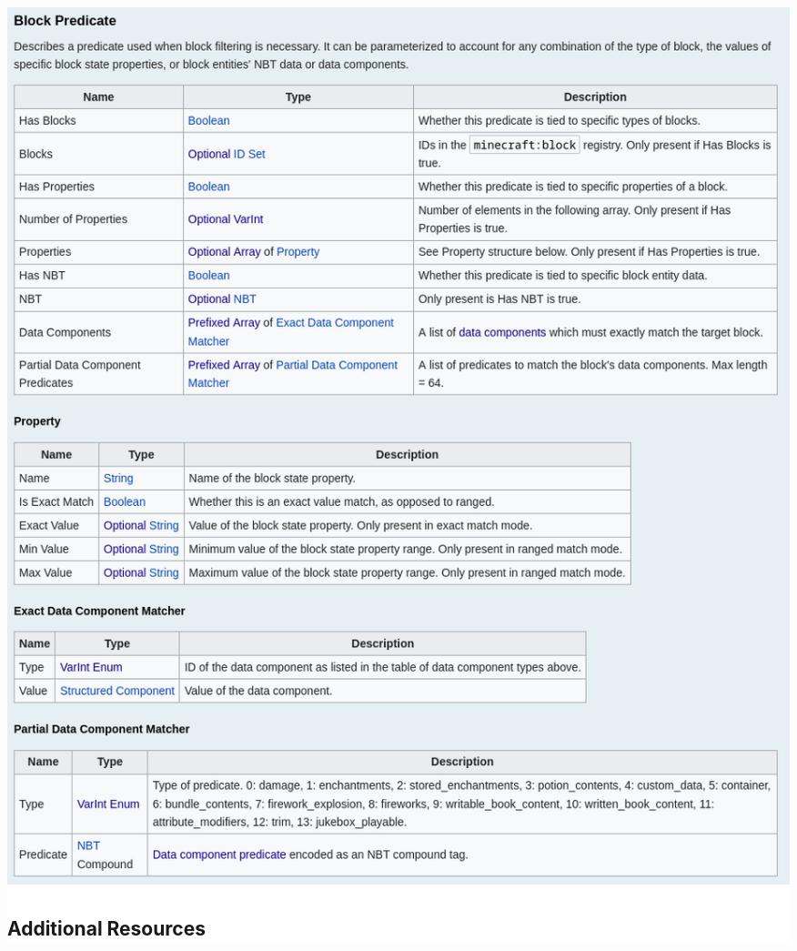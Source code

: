 ![Minecraft Wiki: Java Edition Protocol/Slot data, in the Block Predicate section under Other Types](minecraft-wiki-slot-data-edits.png)

## Additional Resources
